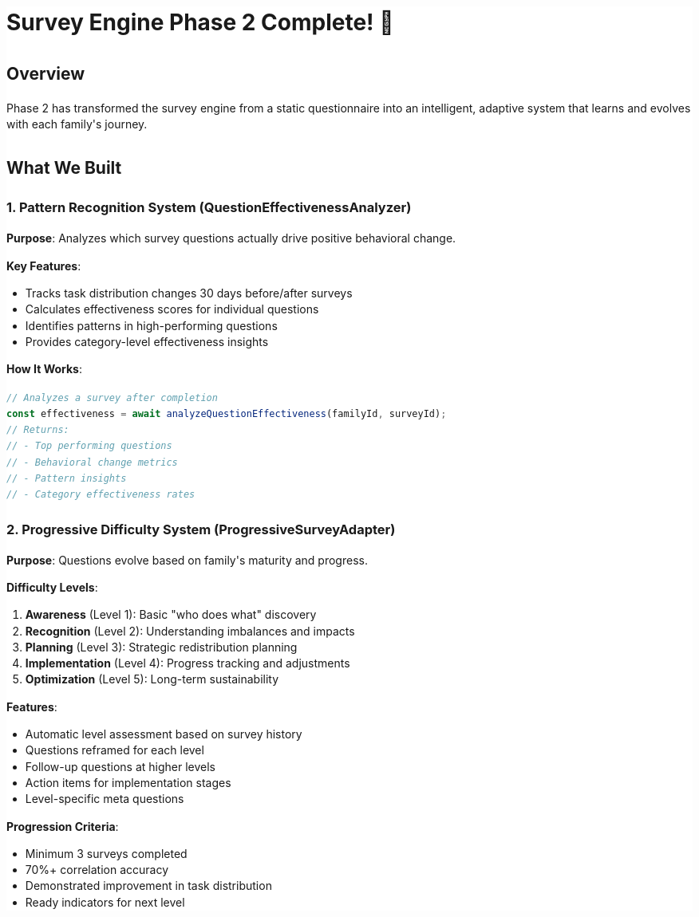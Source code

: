 # Survey Engine Phase 2 Complete! 🎉

## Overview
Phase 2 has transformed the survey engine from a static questionnaire into an intelligent, adaptive system that learns and evolves with each family's journey.

## What We Built

### 1. Pattern Recognition System (QuestionEffectivenessAnalyzer)
**Purpose**: Analyzes which survey questions actually drive positive behavioral change.

**Key Features**:
- Tracks task distribution changes 30 days before/after surveys
- Calculates effectiveness scores for individual questions
- Identifies patterns in high-performing questions
- Provides category-level effectiveness insights

**How It Works**:
```javascript
// Analyzes a survey after completion
const effectiveness = await analyzeQuestionEffectiveness(familyId, surveyId);
// Returns:
// - Top performing questions
// - Behavioral change metrics
// - Pattern insights
// - Category effectiveness rates
```

### 2. Progressive Difficulty System (ProgressiveSurveyAdapter)
**Purpose**: Questions evolve based on family's maturity and progress.

**Difficulty Levels**:
1. **Awareness** (Level 1): Basic "who does what" discovery
2. **Recognition** (Level 2): Understanding imbalances and impacts
3. **Planning** (Level 3): Strategic redistribution planning
4. **Implementation** (Level 4): Progress tracking and adjustments
5. **Optimization** (Level 5): Long-term sustainability

**Features**:
- Automatic level assessment based on survey history
- Questions reframed for each level
- Follow-up questions at higher levels
- Action items for implementation stages
- Level-specific meta questions

**Progression Criteria**:
- Minimum 3 surveys completed
- 70%+ correlation accuracy
- Demonstrated improvement in task distribution
- Ready indicators for next level
